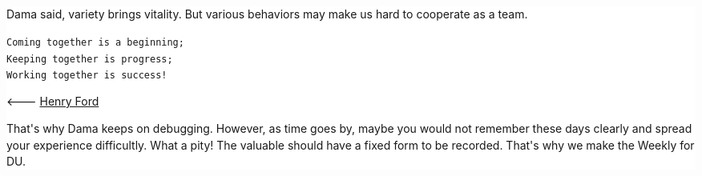 Dama said, variety brings vitality.
But various behaviors may make us hard to cooperate as a team.

    Coming together is a beginning; 
    Keeping together is progress; 
    Working together is success!

<--- [Henry Ford](https://www.brainyquote.com/quotes/quotes/h/henryford121997.html)

That's why Dama keeps on debugging.
However, as time goes by, maybe you would not remember these days clearly and spread your experience difficultly.
What a pity!
The valuable should have a fixed form to be recorded.
That's why we make the Weekly for DU.

